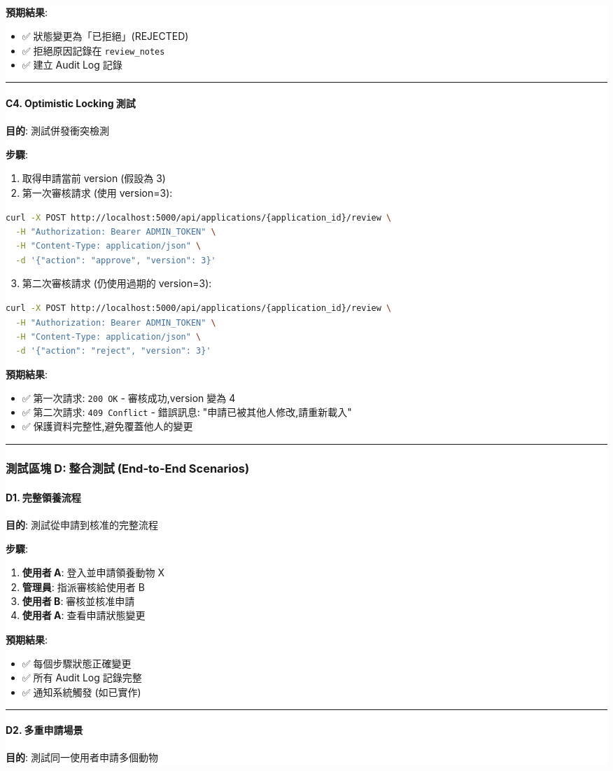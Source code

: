 **預期結果**:
- ✅ 狀態變更為「已拒絕」(REJECTED)
- ✅ 拒絕原因記錄在 `review_notes`
- ✅ 建立 Audit Log 記錄

---

#### C4. Optimistic Locking 測試
**目的**: 測試併發衝突檢測

**步驟**:
1. 取得申請當前 version (假設為 3)
2. 第一次審核請求 (使用 version=3):
```bash
curl -X POST http://localhost:5000/api/applications/{application_id}/review \
  -H "Authorization: Bearer ADMIN_TOKEN" \
  -H "Content-Type: application/json" \
  -d '{"action": "approve", "version": 3}'
```

3. 第二次審核請求 (仍使用過期的 version=3):
```bash
curl -X POST http://localhost:5000/api/applications/{application_id}/review \
  -H "Authorization: Bearer ADMIN_TOKEN" \
  -H "Content-Type: application/json" \
  -d '{"action": "reject", "version": 3}'
```

**預期結果**:
- ✅ 第一次請求: `200 OK` - 審核成功,version 變為 4
- ✅ 第二次請求: `409 Conflict` - 錯誤訊息: "申請已被其他人修改,請重新載入"
- ✅ 保護資料完整性,避免覆蓋他人的變更

---

### 測試區塊 D: 整合測試 (End-to-End Scenarios)

#### D1. 完整領養流程
**目的**: 測試從申請到核准的完整流程

**步驟**:
1. **使用者 A**: 登入並申請領養動物 X
2. **管理員**: 指派審核給使用者 B
3. **使用者 B**: 審核並核准申請
4. **使用者 A**: 查看申請狀態變更

**預期結果**:
- ✅ 每個步驟狀態正確變更
- ✅ 所有 Audit Log 記錄完整
- ✅ 通知系統觸發 (如已實作)

---

#### D2. 多重申請場景
**目的**: 測試同一使用者申請多個動物
